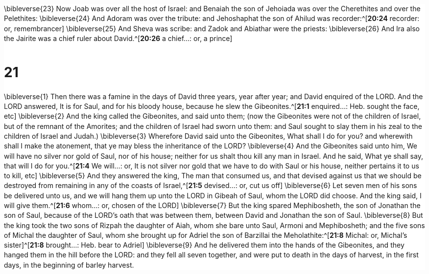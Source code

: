 


\bibleverse{23} Now Joab was over all the host of Israel: and Benaiah the son of Jehoiada was over the Cherethites and over the Pelethites: \bibleverse{24} And Adoram was over the tribute: and Jehoshaphat the son of Ahilud was recorder:^[**20:24** recorder: or, remembrancer] \bibleverse{25} And Sheva was scribe: and Zadok and Abiathar were the priests: \bibleverse{26} And Ira also the Jairite was a chief ruler about David.^[**20:26** a chief…: or, a prince]

 

# 21 
\bibleverse{1} Then there was a famine in the days of David three years, year after year; and David enquired of the LORD. And the LORD answered, It is for Saul, and for his bloody house, because he slew the Gibeonites.^[**21:1** enquired…: Heb. sought the face, etc] \bibleverse{2} And the king called the Gibeonites, and said unto them; (now the Gibeonites were not of the children of Israel, but of the remnant of the Amorites; and the children of Israel had sworn unto them: and Saul sought to slay them in his zeal to the children of Israel and Judah.) \bibleverse{3} Wherefore David said unto the Gibeonites, What shall I do for you? and wherewith shall I make the atonement, that ye may bless the inheritance of the LORD? \bibleverse{4} And the Gibeonites said unto him, We will have no silver nor gold of Saul, nor of his house; neither for us shalt thou kill any man in Israel. And he said, What ye shall say, that will I do for you.^[**21:4** We will…: or, It is not silver nor gold that we have to do with Saul or his house, neither pertains it to us to kill, etc] \bibleverse{5} And they answered the king, The man that consumed us, and that devised against us that we should be destroyed from remaining in any of the coasts of Israel,^[**21:5** devised…: or, cut us off] \bibleverse{6} Let seven men of his sons be delivered unto us, and we will hang them up unto the LORD in Gibeah of Saul, whom the LORD did choose. And the king said, I will give them.^[**21:6** whom…: or, chosen of the LORD] \bibleverse{7} But the king spared Mephibosheth, the son of Jonathan the son of Saul, because of the LORD’s oath that was between them, between David and Jonathan the son of Saul. \bibleverse{8} But the king took the two sons of Rizpah the daughter of Aiah, whom she bare unto Saul, Armoni and Mephibosheth; and the five sons of Michal the daughter of Saul, whom she brought up for Adriel the son of Barzillai the Meholathite:^[**21:8** Michal: or, Michal’s sister]^[**21:8** brought…: Heb. bear to Adriel] \bibleverse{9} And he delivered them into the hands of the Gibeonites, and they hanged them in the hill before the LORD: and they fell all seven together, and were put to death in the days of harvest, in the first days, in the beginning of barley harvest. 







